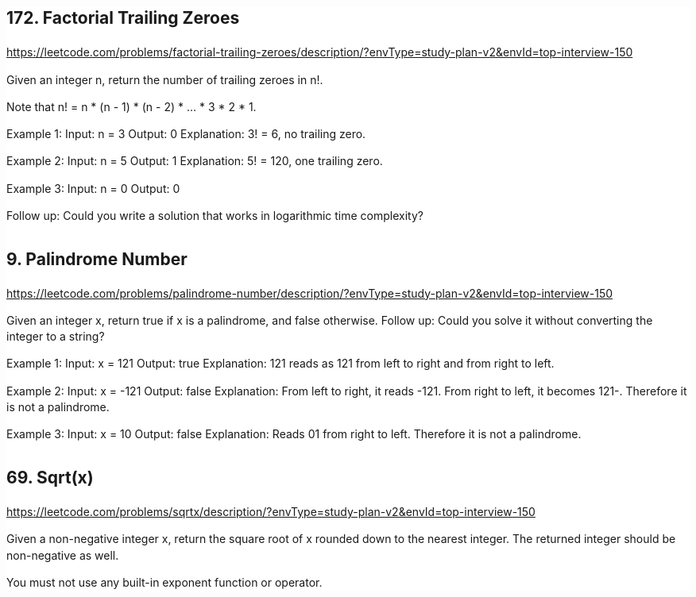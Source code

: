  ## 172. Factorial Trailing Zeroes
 https://leetcode.com/problems/factorial-trailing-zeroes/description/?envType=study-plan-v2&envId=top-interview-150

 Given an integer n, return the number of trailing zeroes in n!.

 Note that n! = n * (n - 1) * (n - 2) * ... * 3 * 2 * 1.

 Example 1:
 Input: n = 3
 Output: 0
 Explanation: 3! = 6, no trailing zero.

 Example 2:
 Input: n = 5
 Output: 1
 Explanation: 5! = 120, one trailing zero.

 Example 3:
 Input: n = 0
 Output: 0

 Follow up: Could you write a solution that works in logarithmic time complexity?

 ## 9. Palindrome Number
 https://leetcode.com/problems/palindrome-number/description/?envType=study-plan-v2&envId=top-interview-150

 Given an integer x, return true if x is a palindrome, and false otherwise.
 Follow up: Could you solve it without converting the integer to a string?

 Example 1:
 Input: x = 121
 Output: true
 Explanation: 121 reads as 121 from left to right and from right to left.

 Example 2:
 Input: x = -121
 Output: false
 Explanation: From left to right, it reads -121. From right to left, it becomes 121-. Therefore it is not a palindrome.

 Example 3:
 Input: x = 10
 Output: false
 Explanation: Reads 01 from right to left. Therefore it is not a palindrome.

 ## 69. Sqrt(x)
 https://leetcode.com/problems/sqrtx/description/?envType=study-plan-v2&envId=top-interview-150

 Given a non-negative integer x, return the square root of x rounded down to the nearest integer. The returned integer should be non-negative as well.

 You must not use any built-in exponent function or operator.
